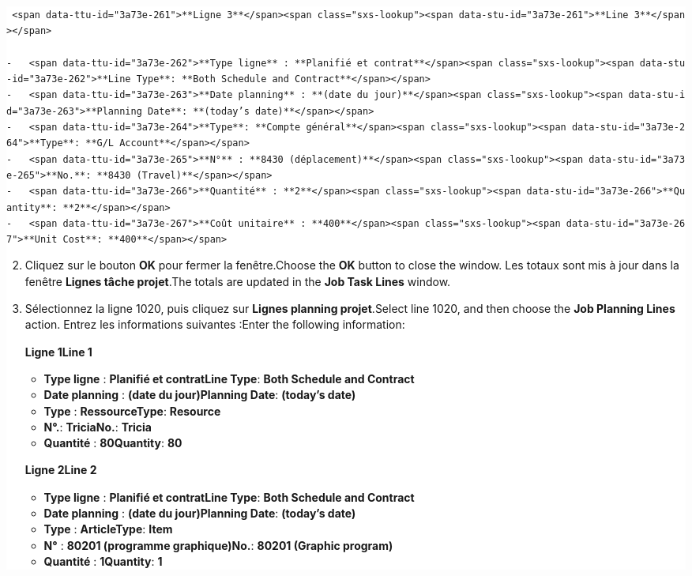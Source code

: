      <span data-ttu-id="3a73e-261">**Ligne 3**</span><span class="sxs-lookup"><span data-stu-id="3a73e-261">**Line 3**</span></span>  

    -   <span data-ttu-id="3a73e-262">**Type ligne** : **Planifié et contrat**</span><span class="sxs-lookup"><span data-stu-id="3a73e-262">**Line Type**: **Both Schedule and Contract**</span></span>  
    -   <span data-ttu-id="3a73e-263">**Date planning** : **(date du jour)**</span><span class="sxs-lookup"><span data-stu-id="3a73e-263">**Planning Date**: **(today’s date)**</span></span>  
    -   <span data-ttu-id="3a73e-264">**Type**: **Compte général**</span><span class="sxs-lookup"><span data-stu-id="3a73e-264">**Type**: **G/L Account**</span></span>  
    -   <span data-ttu-id="3a73e-265">**N°** : **8430 (déplacement)**</span><span class="sxs-lookup"><span data-stu-id="3a73e-265">**No.**: **8430 (Travel)**</span></span>  
    -   <span data-ttu-id="3a73e-266">**Quantité** : **2**</span><span class="sxs-lookup"><span data-stu-id="3a73e-266">**Quantity**: **2**</span></span>  
    -   <span data-ttu-id="3a73e-267">**Coût unitaire** : **400**</span><span class="sxs-lookup"><span data-stu-id="3a73e-267">**Unit Cost**: **400**</span></span>  

2.  <span data-ttu-id="3a73e-268">Cliquez sur le bouton **OK** pour fermer la fenêtre.</span><span class="sxs-lookup"><span data-stu-id="3a73e-268">Choose the **OK** button to close the window.</span></span> <span data-ttu-id="3a73e-269">Les totaux sont mis à jour dans la fenêtre **Lignes tâche projet**.</span><span class="sxs-lookup"><span data-stu-id="3a73e-269">The totals are updated in the **Job Task Lines** window.</span></span>  
3.  <span data-ttu-id="3a73e-270">Sélectionnez la ligne 1020, puis cliquez sur **Lignes planning projet**.</span><span class="sxs-lookup"><span data-stu-id="3a73e-270">Select line 1020, and then choose the **Job Planning Lines** action.</span></span> <span data-ttu-id="3a73e-271">Entrez les informations suivantes :</span><span class="sxs-lookup"><span data-stu-id="3a73e-271">Enter the following information:</span></span>  

     <span data-ttu-id="3a73e-272">**Ligne 1**</span><span class="sxs-lookup"><span data-stu-id="3a73e-272">**Line 1**</span></span>  

    -   <span data-ttu-id="3a73e-273">**Type ligne** : **Planifié et contrat**</span><span class="sxs-lookup"><span data-stu-id="3a73e-273">**Line Type**: **Both Schedule and Contract**</span></span>  
    -   <span data-ttu-id="3a73e-274">**Date planning** : **(date du jour)**</span><span class="sxs-lookup"><span data-stu-id="3a73e-274">**Planning Date**: **(today’s date)**</span></span>  
    -   <span data-ttu-id="3a73e-275">**Type** : **Ressource**</span><span class="sxs-lookup"><span data-stu-id="3a73e-275">**Type**: **Resource**</span></span>  
    -   <span data-ttu-id="3a73e-276">**N°.**: **Tricia**</span><span class="sxs-lookup"><span data-stu-id="3a73e-276">**No.**: **Tricia**</span></span>  
    -   <span data-ttu-id="3a73e-277">**Quantité** : **80**</span><span class="sxs-lookup"><span data-stu-id="3a73e-277">**Quantity**: **80**</span></span>  

     <span data-ttu-id="3a73e-278">**Ligne 2**</span><span class="sxs-lookup"><span data-stu-id="3a73e-278">**Line 2**</span></span>  

    -   <span data-ttu-id="3a73e-279">**Type ligne** : **Planifié et contrat**</span><span class="sxs-lookup"><span data-stu-id="3a73e-279">**Line Type**: **Both Schedule and Contract**</span></span>  
    -   <span data-ttu-id="3a73e-280">**Date planning** : **(date du jour)**</span><span class="sxs-lookup"><span data-stu-id="3a73e-280">**Planning Date**: **(today’s date)**</span></span>  
    -   <span data-ttu-id="3a73e-281">**Type** : **Article**</span><span class="sxs-lookup"><span data-stu-id="3a73e-281">**Type**: **Item**</span></span>  
    -   <span data-ttu-id="3a73e-282">**N°** : **80201 (programme graphique)**</span><span class="sxs-lookup"><span data-stu-id="3a73e-282">**No.**: **80201 (Graphic program)**</span></span>  
    -   <span data-ttu-id="3a73e-283">**Quantité** : **1**</span><span class="sxs-lookup"><span data-stu-id="3a73e-283">**Quantity**: **1**</span></span>  

